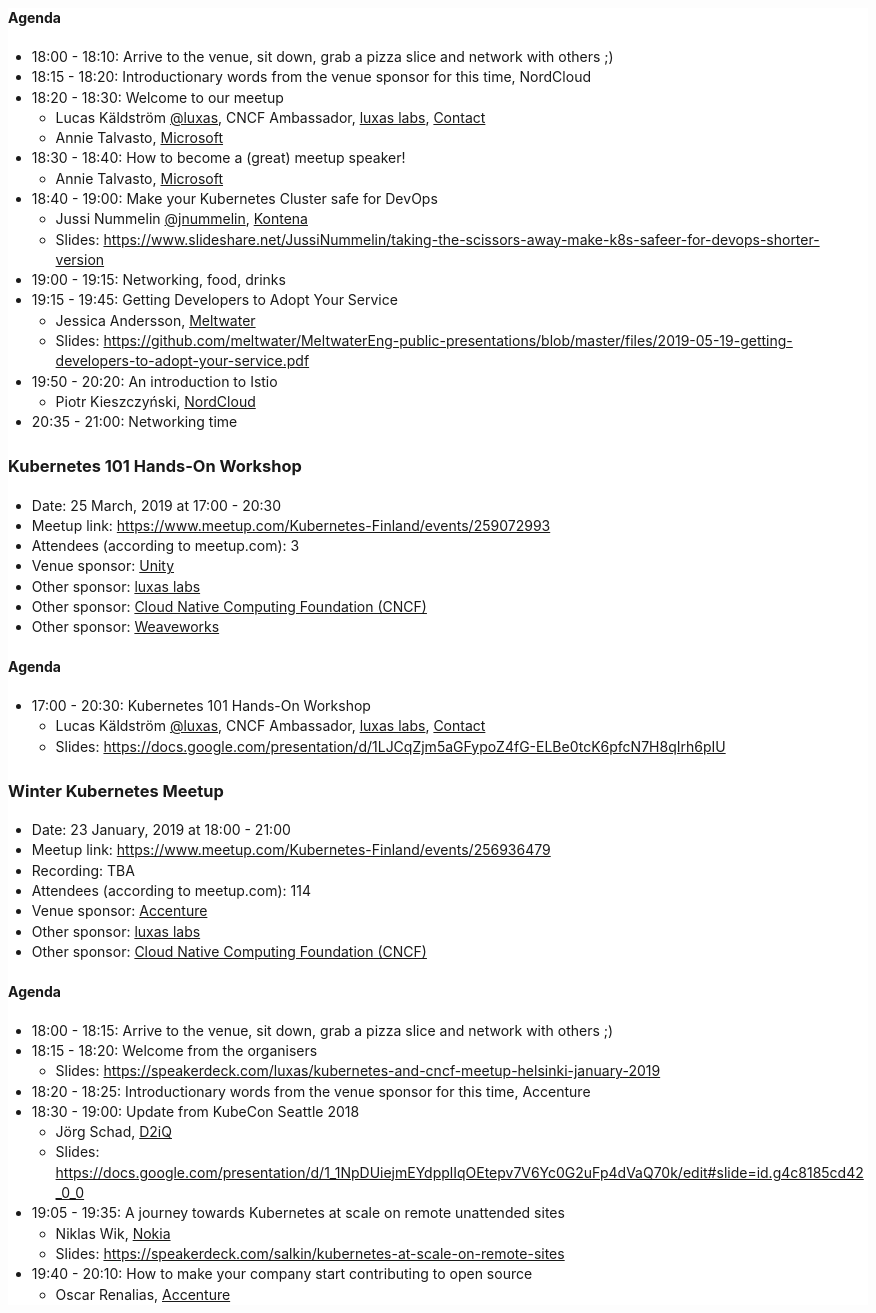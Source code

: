 #### Agenda

- 18:00 - 18:10: Arrive to the venue, sit down, grab a pizza slice and network with others ;) 
- 18:15 - 18:20: Introductionary words from the venue sponsor for this time, NordCloud 
- 18:20 - 18:30: Welcome to our meetup 
  - Lucas Käldström [@luxas](https://github.com/luxas), CNCF Ambassador, [luxas labs](https://luxaslabs.com), [Contact](https://www.cncf.io/speaker/luxas)
  - Annie Talvasto, [Microsoft](https://www.microsoft.com)
- 18:30 - 18:40: How to become a (great) meetup speaker! 
  - Annie Talvasto, [Microsoft](https://www.microsoft.com)
- 18:40 - 19:00: Make your Kubernetes Cluster safe for DevOps 
  - Jussi Nummelin [@jnummelin](https://github.com/jnummelin), [Kontena](https://kontena.io)
  - Slides: https://www.slideshare.net/JussiNummelin/taking-the-scissors-away-make-k8s-safeer-for-devops-shorter-version
- 19:00 - 19:15: Networking, food, drinks 
- 19:15 - 19:45: Getting Developers to Adopt Your Service 
  - Jessica Andersson, [Meltwater](https://underthehood.meltwater.com/)
  - Slides: https://github.com/meltwater/MeltwaterEng-public-presentations/blob/master/files/2019-05-19-getting-developers-to-adopt-your-service.pdf
- 19:50 - 20:20: An introduction to Istio 
  - Piotr Kieszczyński, [NordCloud](https://nordcloud.com/)
- 20:35 - 21:00: Networking time 

### Kubernetes 101 Hands-On Workshop

- Date: 25 March, 2019 at 17:00 - 20:30
- Meetup link: https://www.meetup.com/Kubernetes-Finland/events/259072993
- Attendees (according to meetup.com): 3
- Venue sponsor: [Unity](https://www.unity.com)
- Other sponsor: [luxas labs](https://luxaslabs.com)
- Other sponsor: [Cloud Native Computing Foundation (CNCF)](https://www.cncf.io/)
- Other sponsor: [Weaveworks](https://www.weave.works)

#### Agenda

- 17:00 - 20:30: Kubernetes 101 Hands-On Workshop 
  - Lucas Käldström [@luxas](https://github.com/luxas), CNCF Ambassador, [luxas labs](https://luxaslabs.com), [Contact](https://www.cncf.io/speaker/luxas)
  - Slides: https://docs.google.com/presentation/d/1LJCqZjm5aGFypoZ4fG-ELBe0tcK6pfcN7H8qIrh6pIU

### Winter Kubernetes Meetup

- Date: 23 January, 2019 at 18:00 - 21:00
- Meetup link: https://www.meetup.com/Kubernetes-Finland/events/256936479
- Recording: TBA
- Attendees (according to meetup.com): 114
- Venue sponsor: [Accenture](https://accenture.com)
- Other sponsor: [luxas labs](https://luxaslabs.com)
- Other sponsor: [Cloud Native Computing Foundation (CNCF)](https://www.cncf.io/)

#### Agenda

- 18:00 - 18:15: Arrive to the venue, sit down, grab a pizza slice and network with others ;) 
- 18:15 - 18:20: Welcome from the organisers 
  - Slides: https://speakerdeck.com/luxas/kubernetes-and-cncf-meetup-helsinki-january-2019
- 18:20 - 18:25: Introductionary words from the venue sponsor for this time, Accenture 
- 18:30 - 19:00: Update from KubeCon Seattle 2018 
  - Jörg Schad, [D2iQ](https://d2iq.com/)
  - Slides: https://docs.google.com/presentation/d/1_1NpDUiejmEYdpplIqOEtepv7V6Yc0G2uFp4dVaQ70k/edit#slide=id.g4c8185cd42_0_0
- 19:05 - 19:35: A journey towards Kubernetes at scale on remote unattended sites 
  - Niklas Wik, [Nokia](https://www.nokia.fi/)
  - Slides: https://speakerdeck.com/salkin/kubernetes-at-scale-on-remote-sites
- 19:40 - 20:10: How to make your company start contributing to open source 
  - Oscar Renalias, [Accenture](https://accenture.com)